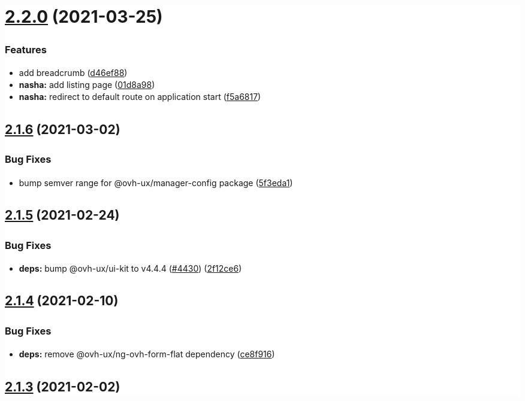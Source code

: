 

# [2.2.0](https://github.com/ovh/manager/compare/@ovh-ux/manager-nasha-app@2.1.6...@ovh-ux/manager-nasha-app@2.2.0) (2021-03-25)


### Features

* add breadcrumb ([d46ef88](https://github.com/ovh/manager/commit/d46ef886f72d89b19ddc5a7308d6598591d17408))
* **nasha:** add listing page ([01d8a98](https://github.com/ovh/manager/commit/01d8a980205c5934ef59dfac9f35a6a3da875d3e))
* **nasha:** redirect to default route on application start ([f5a6817](https://github.com/ovh/manager/commit/f5a6817e284394fdd8f157463121883dffb92ed8))



## [2.1.6](https://github.com/ovh/manager/compare/@ovh-ux/manager-nasha-app@2.1.5...@ovh-ux/manager-nasha-app@2.1.6) (2021-03-02)


### Bug Fixes

* bump semver range for @ovh-ux/manager-config package ([5f3eda1](https://github.com/ovh/manager/commit/5f3eda16abd4df3b46cdde241c827a1d1d6dc80c))



## [2.1.5](https://github.com/ovh/manager/compare/@ovh-ux/manager-nasha-app@2.1.4...@ovh-ux/manager-nasha-app@2.1.5) (2021-02-24)


### Bug Fixes

* **deps:** bump @ovh-ux/ui-kit to v4.4.4 ([#4430](https://github.com/ovh/manager/issues/4430)) ([2f12ce6](https://github.com/ovh/manager/commit/2f12ce6b724fe90a98ce8b7cd02ace6803527306))



## [2.1.4](https://github.com/ovh/manager/compare/@ovh-ux/manager-nasha-app@2.1.3...@ovh-ux/manager-nasha-app@2.1.4) (2021-02-10)


### Bug Fixes

* **deps:** remove @ovh-ux/ng-ovh-form-flat dependency ([ce8f916](https://github.com/ovh/manager/commit/ce8f916b0bda7dd93d1ce331f08afe953ac4b7f3))



## [2.1.3](https://github.com/ovh/manager/compare/@ovh-ux/manager-nasha-app@2.1.2...@ovh-ux/manager-nasha-app@2.1.3) (2021-02-02)
